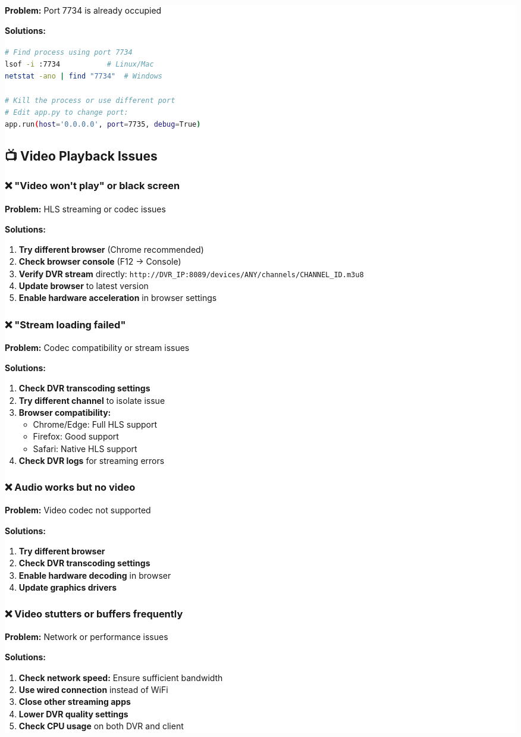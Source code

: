 **Problem:** Port 7734 is already occupied

**Solutions:**
```bash
# Find process using port 7734
lsof -i :7734           # Linux/Mac
netstat -ano | find "7734"  # Windows

# Kill the process or use different port
# Edit app.py to change port:
app.run(host='0.0.0.0', port=7735, debug=True)
```

## 📺 Video Playback Issues

### ❌ "Video won't play" or black screen

**Problem:** HLS streaming or codec issues

**Solutions:**
1. **Try different browser** (Chrome recommended)
2. **Check browser console** (F12 → Console)
3. **Verify DVR stream** directly: `http://DVR_IP:8089/devices/ANY/channels/CHANNEL_ID.m3u8`
4. **Update browser** to latest version
5. **Enable hardware acceleration** in browser settings

### ❌ "Stream loading failed"

**Problem:** Codec compatibility or stream issues

**Solutions:**
1. **Check DVR transcoding settings**
2. **Try different channel** to isolate issue
3. **Browser compatibility:**
   - Chrome/Edge: Full HLS support
   - Firefox: Good support
   - Safari: Native HLS support
4. **Check DVR logs** for streaming errors

### ❌ Audio works but no video

**Problem:** Video codec not supported

**Solutions:**
1. **Try different browser**
2. **Check DVR transcoding settings**
3. **Enable hardware decoding** in browser
4. **Update graphics drivers**

### ❌ Video stutters or buffers frequently

**Problem:** Network or performance issues

**Solutions:**
1. **Check network speed:** Ensure sufficient bandwidth
2. **Use wired connection** instead of WiFi
3. **Close other streaming apps**
4. **Lower DVR quality settings**
5. **Check CPU usage** on both DVR and client

